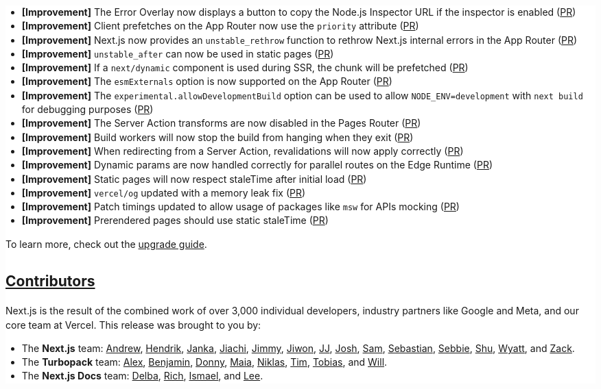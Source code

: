 * **\[Improvement]** The Error Overlay now displays a button to copy the Node.js Inspector URL if the inspector is enabled ([PR](https://github.com/vercel/next.js/pull/69357))
* **\[Improvement]** Client prefetches on the App Router now use the `priority` attribute ([PR](https://github.com/vercel/next.js/pull/67356))
* **\[Improvement]** Next.js now provides an `unstable_rethrow` function to rethrow Next.js internal errors in the App Router ([PR](https://github.com/vercel/next.js/pull/65831))
* **\[Improvement]** `unstable_after` can now be used in static pages ([PR](https://github.com/vercel/next.js/pull/71231))
* **\[Improvement]** If a `next/dynamic` component is used during SSR, the chunk will be prefetched ([PR](https://github.com/vercel/next.js/pull/65486))
* **\[Improvement]** The `esmExternals` option is now supported on the App Router ([PR](https://github.com/vercel/next.js/pull/65041))
* **\[Improvement]** The `experimental.allowDevelopmentBuild` option can be used to allow `NODE_ENV=development` with `next build` for debugging purposes ([PR](https://github.com/vercel/next.js/pull/65463))
* **\[Improvement]** The Server Action transforms are now disabled in the Pages Router ([PR](https://github.com/vercel/next.js/pull/71028))
* **\[Improvement]** Build workers will now stop the build from hanging when they exit ([PR](https://github.com/vercel/next.js/pull/70997))
* **\[Improvement]** When redirecting from a Server Action, revalidations will now apply correctly ([PR](https://github.com/vercel/next.js/pull/70715))
* **\[Improvement]** Dynamic params are now handled correctly for parallel routes on the Edge Runtime ([PR](https://github.com/vercel/next.js/pull/70667))
* **\[Improvement]** Static pages will now respect staleTime after initial load ([PR](https://github.com/vercel/next.js/pull/70640))
* **\[Improvement]** `vercel/og` updated with a memory leak fix ([PR](https://github.com/vercel/next.js/pull/70214))
* **\[Improvement]** Patch timings updated to allow usage of packages like `msw` for APIs mocking ([PR](https://github.com/vercel/next.js/pull/68193))
* **\[Improvement]** Prerendered pages should use static staleTime ([PR](https://github.com/vercel/next.js/pull/67868))

To learn more, check out the [upgrade guide](/docs/app/building-your-application/upgrading/version-15).

## [Contributors](#contributors)

Next.js is the result of the combined work of over 3,000 individual developers, industry partners like Google and Meta, and our core team at Vercel.
This release was brought to you by:

* The **Next.js** team: [Andrew](https://github.com/acdlite), [Hendrik](https://github.com/unstubbable), [Janka](https://github.com/lubieowoce), [Jiachi](https://github.com/huozhi), [Jimmy](https://github.com/feedthejim), [Jiwon](https://github.com/devjiwonchoi), [JJ](https://github.com/ijjk), [Josh](https://github.com/gnoff), [Sam](https://github.com/samcx), [Sebastian](https://github.com/sebmarkbage), [Sebbie](https://github.com/eps1lon), [Shu](https://github.com/shuding), [Wyatt](https://github.com/wyattjoh), and [Zack](https://github.com/ztanner).
* The **Turbopack** team: [Alex](https://github.com/arlyon), [Benjamin](https://github.com/bgw), [Donny](https://github.com/kdy1), [Maia](https://github.com/padmaia), [Niklas](https://github.com/mischnic), [Tim](https://github.com/timneutkens), [Tobias](https://github.com/sokra), and [Will](https://github.com/wbinnssmith).
* The **Next.js Docs** team: [Delba](https://github.com/delbaoliveira), [Rich](https://github.com/molebox), [Ismael](https://github.com/ismaelrumzan), and [Lee](https://github.com/leerob).
